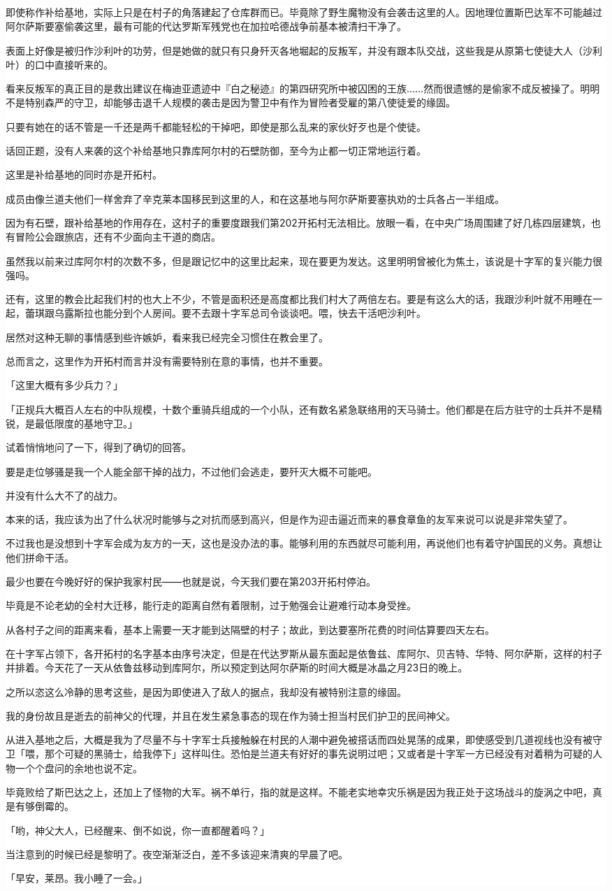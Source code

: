 即使称作补给基地，实际上只是在村子的角落建起了仓库群而已。毕竟除了野生魔物没有会袭击这里的人。因地理位置斯巴达军不可能越过阿尔萨斯要塞偷袭这里，最有可能的代达罗斯军残党也在加拉哈德战争前基本被清扫干净了。

表面上好像是被归作沙利叶的功劳，但是她做的就只有只身歼灭各地堀起的反叛军，并没有跟本队交战，这些我是从原第七使徒大人（沙利叶）的口中直接听来的。

看来反叛军的真正目的是救出建议在梅迪亚遗迹中『白之秘迹』的第四研究所中被囚困的王族……然而很遗憾的是偷家不成反被操了。明明不是特别森严的守卫，却能够击退千人规模的袭击是因为警卫中有作为冒险者受雇的第八使徒爱的缘固。

只要有她在的话不管是一千还是两千都能轻松的干掉吧，即使是那么乱来的家伙好歹也是个使徒。

话回正题，没有人来袭的这个补给基地只靠库阿尔村的石壁防御，至今为止都一切正常地运行着。

这里是补给基地的同时亦是开拓村。

成员由像兰道夫他们一样舍弃了辛克莱本国移民到这里的人，和在这基地与阿尔萨斯要塞执劝的士兵各占一半组成。

因为有石壁，跟补给基地的作用存在，这村子的重要度跟我们第202开拓村无法相比。放眼一看，在中央广场周围建了好几栋四层建筑，也有冒险公会跟旅店，还有不少面向主干道的商店。

虽然我以前来过库阿尔村的次数不多，但是跟记忆中的这里比起来，现在要更为发达。这里明明曾被化为焦土，该说是十字军的复兴能力很强吗。

还有，这里的教会比起我们村的也大上不少，不管是面积还是高度都比我们村大了两倍左右。要是有这么大的话，我跟沙利叶就不用睡在一起，蕾琪跟乌露斯拉也能分到个人房间。要不去跟十字军总司令谈谈吧。喂，快去干活吧沙利叶。

居然对这种无聊的事情感到些许嫉妒，看来我已经完全习惯住在教会里了。

总而言之，这里作为开拓村而言并没有需要特别在意的事情，也并不重要。

「这里大概有多少兵力？」

「正规兵大概百人左右的中队规模，十数个重骑兵组成的一个小队，还有数名紧急联络用的天马骑士。他们都是在后方驻守的士兵并不是精锐，是最低限度的基地守卫。」

试着悄悄地问了一下，得到了确切的回答。

要是走位够骚是我一个人能全部干掉的战力，不过他们会逃走，要歼灭大概不可能吧。

并没有什么大不了的战力。

本来的话，我应该为出了什么状况时能够与之对抗而感到高兴，但是作为迎击逼近而来的暴食章鱼的友军来说可以说是非常失望了。

不过我也是没想到十字军会成为友方的一天，这也是没办法的事。能够利用的东西就尽可能利用，再说他们也有着守护国民的义务。真想让他们拼命干活。

最少也要在今晚好好的保护我家村民——也就是说，今天我们要在第203开拓村停泊。

毕竟是不论老幼的全村大迁移，能行走的距离自然有着限制，过于勉强会让避难行动本身受挫。

从各村子之间的距离来看，基本上需要一天才能到达隔壁的村子；故此，到达要塞所花费的时间估算要四天左右。

在十字军占领下，各开拓村的名字基本由序号决定，但是在代达罗斯从最东面起是依鲁兹、库阿尔、贝吉特、华特、阿尔萨斯，这样的村子并排着。今天花了一天从依鲁兹移动到库阿尔，所以预定到达阿尔萨斯的时间大概是冰晶之月23日的晚上。

之所以恣这么冷静的思考这些，是因为即使进入了敌人的据点，我却没有被特别注意的缘固。

我的身份故且是逝去的前神父的代理，并且在发生紧急事态的现在作为骑士担当村民们护卫的民间神父。

从进入基地之后，大概是我为了尽量不与十字军士兵接触躲在村民的人潮中避免被搭话而四处晃荡的成果，即使感受到几道视线也没有被守卫「喂，那个可疑的黑骑士，给我停下」这样叫住。恐怕是兰道夫有好好的事先说明过吧；又或者是十字军一方已经没有对着稍为可疑的人物一个个盘问的余地也说不定。

毕竟败给了斯巴达之上，还加上了怪物的大军。祸不单行，指的就是这样。不能老实地幸灾乐祸是因为我正处于这场战斗的旋涡之中吧，真是有够倒霉的。

「哟，神父大人，已经醒来、倒不如说，你一直都醒着吗？」

当注意到的时候已经是黎明了。夜空渐渐泛白，差不多该迎来清爽的早晨了吧。

「早安，莱昂。我小睡了一会。」
